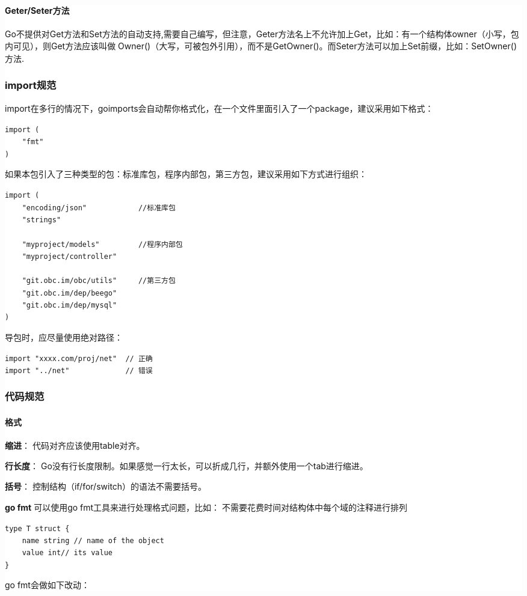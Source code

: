 #### Geter/Seter方法

Go不提供对Get方法和Set方法的自动支持,需要自己编写，但注意，Geter方法名上不允许加上Get，比如：有一个结构体owner（小写，包内可见），则Get方法应该叫做 Owner()（大写，可被包外引用），而不是GetOwner()。而Seter方法可以加上Set前缀，比如：SetOwner()方法.

### import规范

import在多行的情况下，goimports会自动帮你格式化，在一个文件里面引入了一个package，建议采用如下格式：

```
import (
    "fmt"
)
```

如果本包引入了三种类型的包：标准库包，程序内部包，第三方包，建议采用如下方式进行组织：

```
import (
    "encoding/json"            //标准库包
    "strings"

    "myproject/models"         //程序内部包
    "myproject/controller"
    
    "git.obc.im/obc/utils"     //第三方包
    "git.obc.im/dep/beego"
    "git.obc.im/dep/mysql"
)
```

导包时，应尽量使用绝对路径：

```
import "xxxx.com/proj/net"  // 正确
import "../net"             // 错误
```

### 代码规范

#### 格式

**缩进**： 代码对齐应该使用table对齐。

**行长度**： Go没有行长度限制。如果感觉一行太长，可以折成几行，并额外使用一个tab进行缩进。

**括号**： 控制结构（if/for/switch）的语法不需要括号。

**go fmt** 可以使用go fmt工具来进行处理格式问题，比如： 不需要花费时间对结构体中每个域的注释进行排列

```
type T struct {
    name string // name of the object
    value int// its value
}
```

go fmt会做如下改动：
